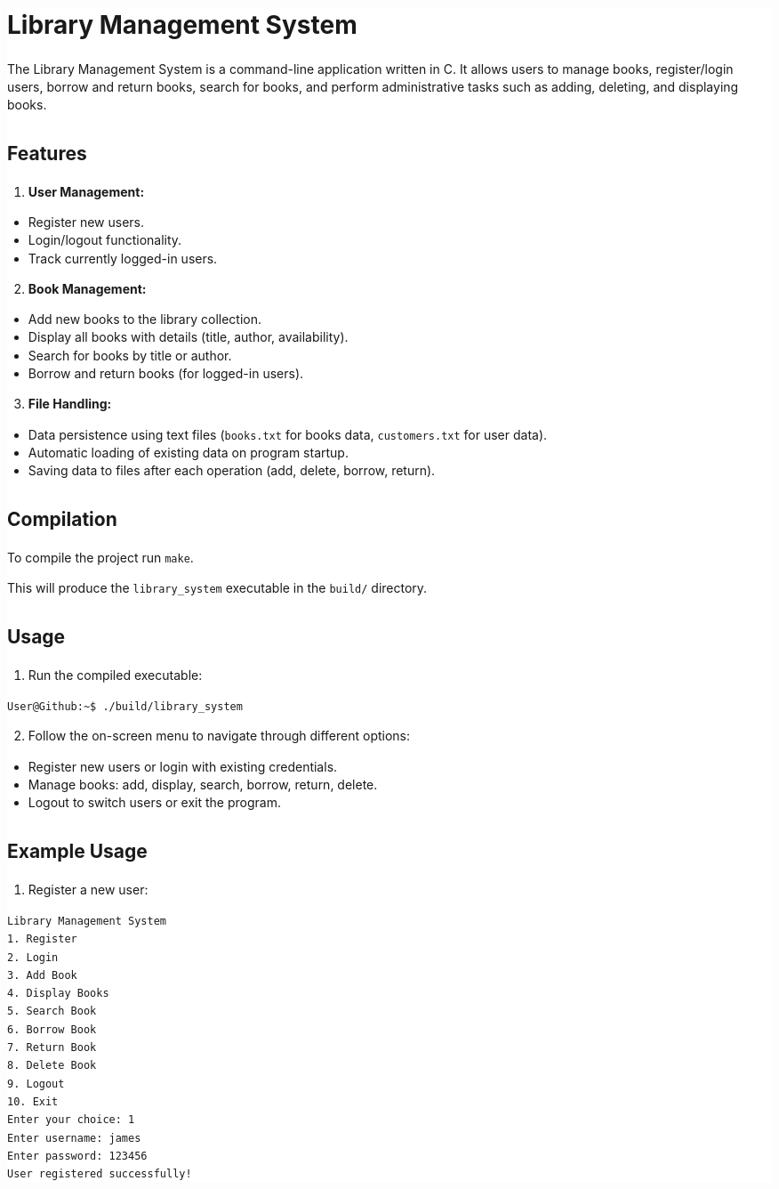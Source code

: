 # Library Management System
The Library Management System is a command-line application written in C. It allows users to manage books, register/login users, borrow and return books, search for books, and perform administrative tasks such as adding, deleting, and displaying books.

## Features
1. **User Management:**
- Register new users.
- Login/logout functionality.
- Track currently logged-in users.
2. **Book Management:**
- Add new books to the library collection.
- Display all books with details (title, author, availability).
- Search for books by title or author.
- Borrow and return books (for logged-in users).
3. **File Handling:**
- Data persistence using text files (`books.txt` for books data, `customers.txt` for user data).
- Automatic loading of existing data on program startup.
- Saving data to files after each operation (add, delete, borrow, return).

## Compilation

To compile the project run `make`.

This will produce the `library_system` executable in the `build/` directory.

## Usage
1. Run the compiled executable:

```bash
User@Github:~$ ./build/library_system 
```

2. Follow the on-screen menu to navigate through different options:

- Register new users or login with existing credentials.
- Manage books: add, display, search, borrow, return, delete.
- Logout to switch users or exit the program.

## Example Usage
1. Register a new user:
```console
Library Management System
1. Register
2. Login
3. Add Book
4. Display Books
5. Search Book
6. Borrow Book
7. Return Book
8. Delete Book
9. Logout
10. Exit
Enter your choice: 1
Enter username: james
Enter password: 123456
User registered successfully!
```
